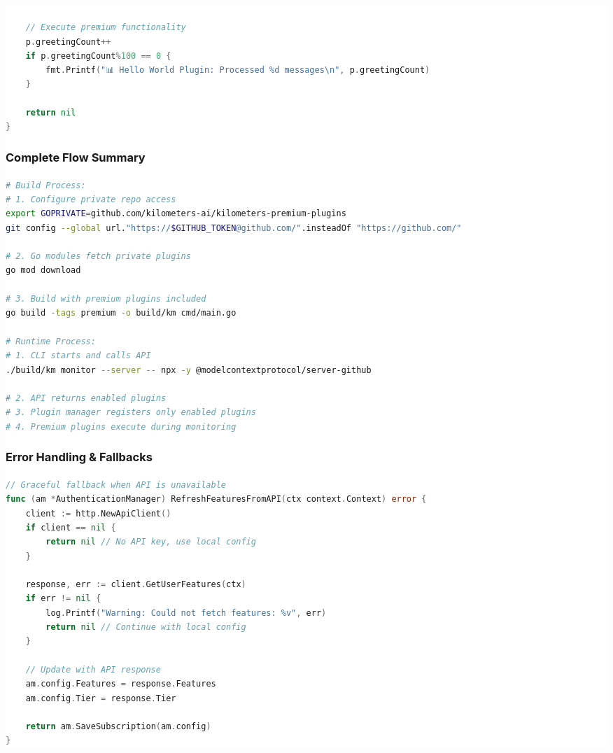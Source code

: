 ```go
    
    // Execute premium functionality
    p.greetingCount++
    if p.greetingCount%100 == 0 {
        fmt.Printf("📊 Hello World Plugin: Processed %d messages\n", p.greetingCount)
    }
    
    return nil
}
```

### **Complete Flow Summary**
```bash
# Build Process:
# 1. Configure private repo access
export GOPRIVATE=github.com/kilometers-ai/kilometers-premium-plugins
git config --global url."https://$GITHUB_TOKEN@github.com/".insteadOf "https://github.com/"

# 2. Go modules fetch private plugins
go mod download

# 3. Build with premium plugins included
go build -tags premium -o build/km cmd/main.go

# Runtime Process:
# 1. CLI starts and calls API
./build/km monitor --server -- npx -y @modelcontextprotocol/server-github

# 2. API returns enabled plugins
# 3. Plugin manager registers only enabled plugins
# 4. Premium plugins execute during monitoring
```

### **Error Handling & Fallbacks**
```go
// Graceful fallback when API is unavailable
func (am *AuthenticationManager) RefreshFeaturesFromAPI(ctx context.Context) error {
    client := http.NewApiClient()
    if client == nil {
        return nil // No API key, use local config
    }
    
    response, err := client.GetUserFeatures(ctx)
    if err != nil {
        log.Printf("Warning: Could not fetch features: %v", err)
        return nil // Continue with local config
    }
    
    // Update with API response
    am.config.Features = response.Features
    am.config.Tier = response.Tier
    
    return am.SaveSubscription(am.config)
}
```
